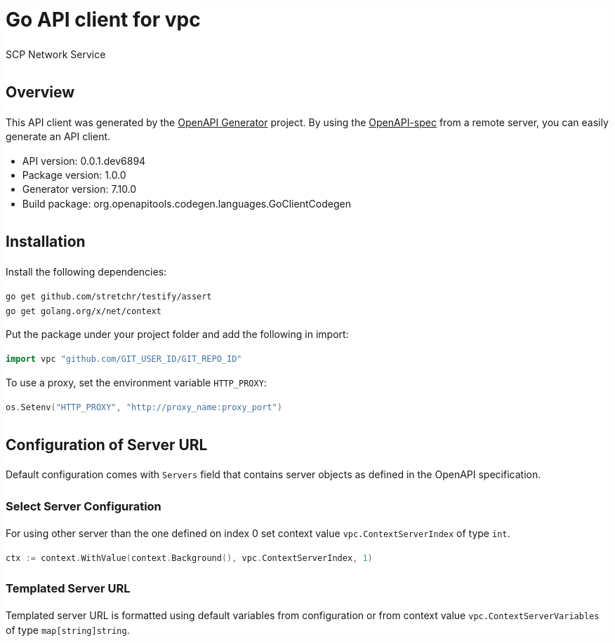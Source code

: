# Go API client for vpc

SCP Network Service

## Overview
This API client was generated by the [OpenAPI Generator](https://openapi-generator.tech) project.  By using the [OpenAPI-spec](https://www.openapis.org/) from a remote server, you can easily generate an API client.

- API version: 0.0.1.dev6894
- Package version: 1.0.0
- Generator version: 7.10.0
- Build package: org.openapitools.codegen.languages.GoClientCodegen

## Installation

Install the following dependencies:

```sh
go get github.com/stretchr/testify/assert
go get golang.org/x/net/context
```

Put the package under your project folder and add the following in import:

```go
import vpc "github.com/GIT_USER_ID/GIT_REPO_ID"
```

To use a proxy, set the environment variable `HTTP_PROXY`:

```go
os.Setenv("HTTP_PROXY", "http://proxy_name:proxy_port")
```

## Configuration of Server URL

Default configuration comes with `Servers` field that contains server objects as defined in the OpenAPI specification.

### Select Server Configuration

For using other server than the one defined on index 0 set context value `vpc.ContextServerIndex` of type `int`.

```go
ctx := context.WithValue(context.Background(), vpc.ContextServerIndex, 1)
```

### Templated Server URL

Templated server URL is formatted using default variables from configuration or from context value `vpc.ContextServerVariables` of type `map[string]string`.

